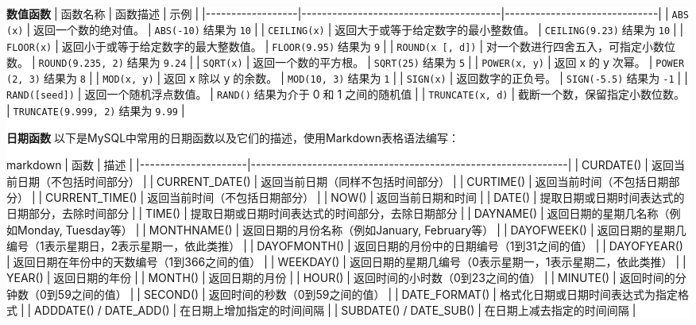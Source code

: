 **数值函数**
| 函数名称           | 函数描述                                | 示例                           |
|------------------|---------------------------------------|------------------------------|
| `ABS(x)`         | 返回一个数的绝对值。                     | `ABS(-10)` 结果为 `10`         |
| `CEILING(x)`     | 返回大于或等于给定数字的最小整数值。         | `CEILING(9.23)` 结果为 `10`    |
| `FLOOR(x)`       | 返回小于或等于给定数字的最大整数值。         | `FLOOR(9.95)` 结果为 `9`      |
| `ROUND(x [, d])` | 对一个数进行四舍五入，可指定小数位数。        | `ROUND(9.235, 2)` 结果为 `9.24` |
| `SQRT(x)`        | 返回一个数的平方根。                      | `SQRT(25)` 结果为 `5`         |
| `POWER(x, y)`    | 返回 x 的 y 次幂。                       | `POWER(2, 3)` 结果为 `8`      |
| `MOD(x, y)`      | 返回 x 除以 y 的余数。                    | `MOD(10, 3)` 结果为 `1`       |
| `SIGN(x)`        | 返回数字的正负号。                        | `SIGN(-5.5)` 结果为 `-1`      |
| `RAND([seed])`   | 返回一个随机浮点数值。                     | `RAND()` 结果为介于 0 和 1 之间的随机值 |
| `TRUNCATE(x, d)` | 截断一个数，保留指定小数位数。                | `TRUNCATE(9.999, 2)` 结果为 `9.99` |
<br>

**日期函数**
以下是MySQL中常用的日期函数以及它们的描述，使用Markdown表格语法编写：

markdown
| 函数                | 描述                                                         |
|---------------------|--------------------------------------------------------------|
| CURDATE()           | 返回当前日期（不包括时间部分）                               |
| CURRENT_DATE()      | 返回当前日期（同样不包括时间部分）                           |
| CURTIME()           | 返回当前时间（不包括日期部分）                               |
| CURRENT_TIME()      | 返回当前时间（不包括日期部分）                               |
| NOW()               | 返回当前日期和时间                                           |
| DATE()              | 提取日期或日期时间表达式的日期部分，去除时间部分             |
| TIME()              | 提取日期或日期时间表达式的时间部分，去除日期部分             |
| DAYNAME()           | 返回日期的星期几名称（例如Monday, Tuesday等）               |
| MONTHNAME()         | 返回日期的月份名称（例如January, February等）               |
| DAYOFWEEK()         | 返回日期的星期几编号（1表示星期日，2表示星期一，依此类推）  |
| DAYOFMONTH()        | 返回日期的月份中的日期编号（1到31之间的值）                 |
| DAYOFYEAR()         | 返回日期在年份中的天数编号（1到366之间的值）                |
| WEEKDAY()           | 返回日期的星期几编号（0表示星期一，1表示星期二，依此类推）  |
| YEAR()              | 返回日期的年份                                               |
| MONTH()             | 返回日期的月份                                               |
| HOUR()              | 返回时间的小时数（0到23之间的值）                           |
| MINUTE()            | 返回时间的分钟数（0到59之间的值）                           |
| SECOND()            | 返回时间的秒数（0到59之间的值）                             |
| DATE_FORMAT()       | 格式化日期或日期时间表达式为指定格式                         |
| ADDDATE() / DATE_ADD() | 在日期上增加指定的时间间隔                                 |
| SUBDATE() / DATE_SUB() | 在日期上减去指定的时间间隔                                 |